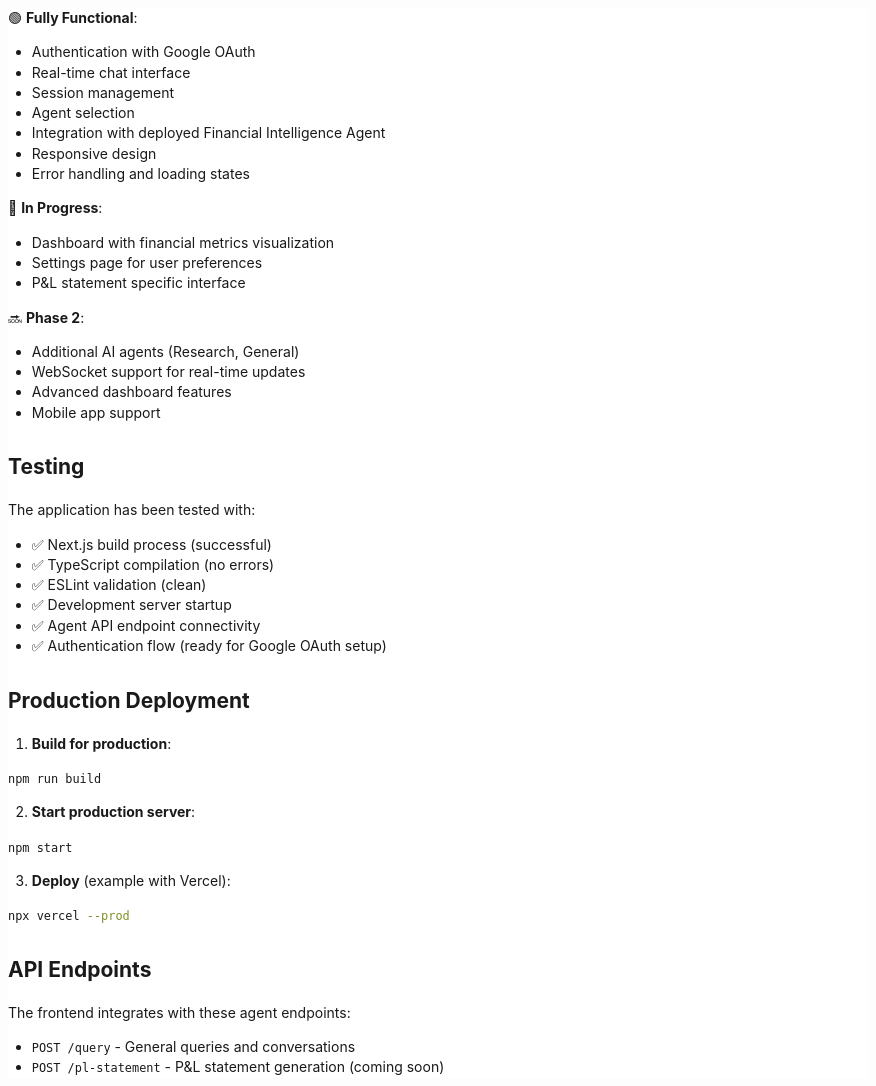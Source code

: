 🟢 **Fully Functional**:
- Authentication with Google OAuth
- Real-time chat interface
- Session management
- Agent selection
- Integration with deployed Financial Intelligence Agent
- Responsive design
- Error handling and loading states

🔄 **In Progress**:
- Dashboard with financial metrics visualization
- Settings page for user preferences
- P&L statement specific interface

🔜 **Phase 2**:
- Additional AI agents (Research, General)
- WebSocket support for real-time updates
- Advanced dashboard features
- Mobile app support

## Testing

The application has been tested with:
- ✅ Next.js build process (successful)
- ✅ TypeScript compilation (no errors)
- ✅ ESLint validation (clean)
- ✅ Development server startup
- ✅ Agent API endpoint connectivity
- ✅ Authentication flow (ready for Google OAuth setup)

## Production Deployment

1. **Build for production**:
```bash
npm run build
```

2. **Start production server**:
```bash
npm start
```

3. **Deploy** (example with Vercel):
```bash
npx vercel --prod
```

## API Endpoints

The frontend integrates with these agent endpoints:

- `POST /query` - General queries and conversations
- `POST /pl-statement` - P&L statement generation (coming soon)

